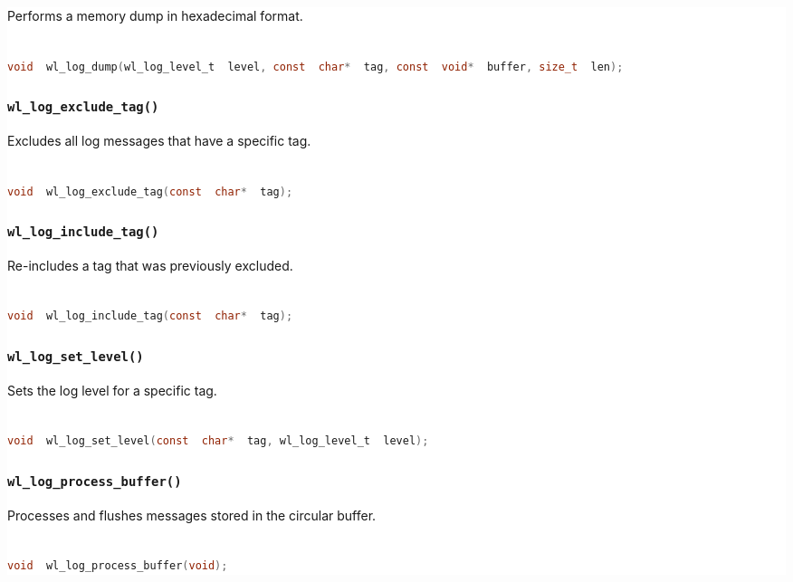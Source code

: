   

Performs a memory dump in hexadecimal format.

```c

void  wl_log_dump(wl_log_level_t  level, const  char*  tag, const  void*  buffer, size_t  len);

```

  

### `wl_log_exclude_tag()`

  

Excludes all log messages that have a specific tag.

```c

void  wl_log_exclude_tag(const  char*  tag);

```

### `wl_log_include_tag()`

  

Re-includes a tag that was previously excluded.

  

```c

void  wl_log_include_tag(const  char*  tag);

```

  
  

### `wl_log_set_level()`

  

Sets the log level for a specific tag.

```c

void  wl_log_set_level(const  char*  tag, wl_log_level_t  level);

```

  

### `wl_log_process_buffer()`

  

Processes and flushes messages stored in the circular buffer.

```c

void  wl_log_process_buffer(void);

```
